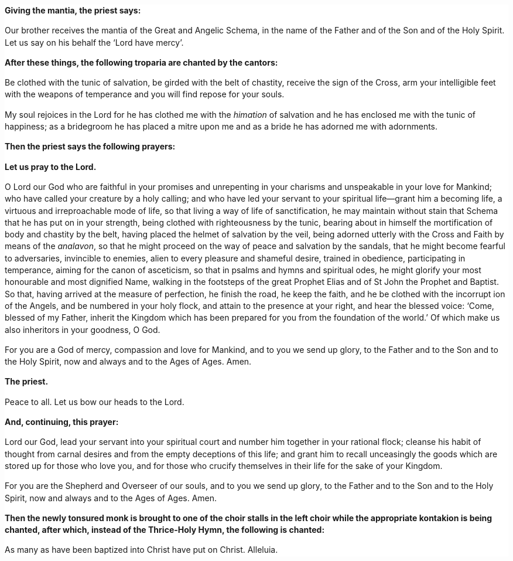 **Giving the mantia, the priest says:**

Our brother  receives the mantia of the Great and Angelic Schema, in the name of the Father and of the Son and of the Holy Spirit. Let us say on his behalf the ‘Lord have mercy’.

**After these things, the following troparia are chanted by the cantors:**

Be clothed with the tunic of salvation, be girded with the belt of chastity, receive the sign of the Cross, arm your intelligible feet with the weapons of temperance and you will find repose for your souls.

My soul rejoices in the Lord for he has clothed me with the *himation* of salvation and he has enclosed me with the tunic of happiness; as a bridegroom he has placed a mitre upon me and as a bride he has adorned me with adornments.

**Then the priest says the following prayers:**

**Let us pray to the Lord.**

O Lord our God who are faithful in your promises and unrepenting in your charisms and unspeakable in your love for Mankind; who have called your creature by a holy calling; and who have led your servant  to your spiritual life—grant him a becoming life, a virtuous and irreproachable mode of life, so that living a way of life of sanctification, he may maintain without stain that Schema that he has put on in your strength, being clothed with righteousness by the tunic, bearing about in himself the mortification of body and chastity by the belt, having placed the helmet of salvation by the veil, being adorned utterly with the Cross and Faith by means of the *analavon*, so that he might proceed on the way of peace and salvation by the sandals, that he might become fearful to adversaries, invincible to enemies, alien to every pleasure and shameful desire, trained in obedience, participating in temperance, aiming for the canon of asceticism, so that in psalms and hymns and spiritual odes, he might glorify your most honourable and most dignified Name, walking in the footsteps of the great Prophet Elias and of St John the Prophet and Baptist. So that, having arrived at the measure of perfection, he finish the road, he keep the faith, and he be clothed with the incorrupt ion of the Angels, and be numbered in your holy flock, and attain to the presence at your right, and hear the blessed voice: ‘Come, blessed of my Father, inherit the Kingdom which has been prepared for you from the foundation of the world.’ Of which make us also inheritors in your goodness, O God.

For you are a God of mercy, compassion and love for Mankind, and to you we send up glory, to the Father and to the Son and to the Holy Spirit, now and always and to the Ages of Ages. Amen.

**The priest.**

Peace to all. Let us bow our heads to the Lord.

**And, continuing, this prayer:**

Lord our God, lead your servant  into your spiritual court and number him together in your rational flock; cleanse his habit of thought from carnal desires and from the empty deceptions of this life; and grant him to recall unceasingly the goods which are stored up for those who love you, and for those who crucify themselves in their life for the sake of your Kingdom.

For you are the Shepherd and Overseer of our souls, and to you we send up glory, to the Father and to the Son and to the Holy Spirit, now and always and to the Ages of Ages. Amen.

**Then the newly tonsured monk is brought to one of the choir stalls in the left choir while the appropriate kontakion is being chanted, after which, instead of the Thrice-Holy Hymn, the following is chanted:**

As many as have been baptized into Christ have put on Christ. Alleluia.
